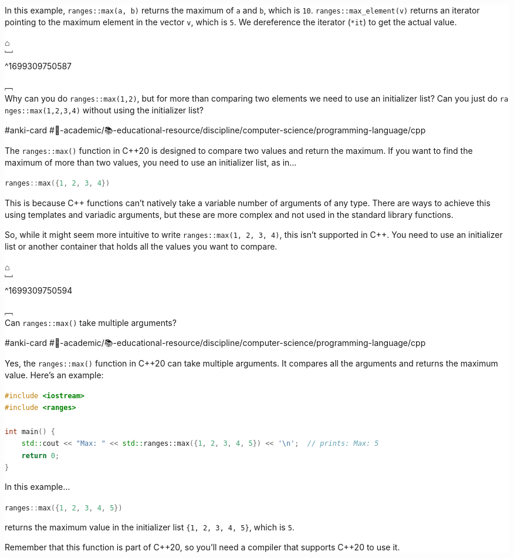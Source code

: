 In this example, `ranges::max(a, b)` returns the maximum of `a` and `b`, which is `10`. `ranges::max_element(v)` returns an iterator pointing to the maximum element in the vector `v`, which is `5`. We dereference the iterator (`*it`) to get the actual value.

⌂
<br>﹈<br>^1699309750587



﹇<br>
Why can you do `ranges::max(1,2)`, but for more than comparing two elements we need to use an initializer list? Can you just do `ranges::max(1,2,3,4)` without using the initializer list?

#anki-card #🔴-academic/📚-educational-resource/discipline/computer-science/programming-language/cpp 

The `ranges::max()` function in C++20 is designed to compare two values and return the maximum. If you want to find the maximum of more than two values, you need to use an initializer list, as in…
```cpp
ranges::max({1, 2, 3, 4})
```

This is because C++ functions can’t natively take a variable number of arguments of any type. There are ways to achieve this using templates and variadic arguments, but these are more complex and not used in the standard library functions.

So, while it might seem more intuitive to write `ranges::max(1, 2, 3, 4)`, this isn’t supported in C++. You need to use an initializer list or another container that holds all the values you want to compare.

⌂
<br>﹈<br>^1699309750594


﹇<br>
Can `ranges::max()` take multiple arguments?

#anki-card #🔴-academic/📚-educational-resource/discipline/computer-science/programming-language/cpp 

Yes, the `ranges::max()` function in C++20 can take multiple arguments. It compares all the arguments and returns the maximum value. Here’s an example:

```cpp
#include <iostream>
#include <ranges>

int main() {
    std::cout << "Max: " << std::ranges::max({1, 2, 3, 4, 5}) << '\n';  // prints: Max: 5
    return 0;
}
```

In this example…

```cpp
ranges::max({1, 2, 3, 4, 5})
``` 

returns the maximum value in the initializer list `{1, 2, 3, 4, 5}`, which is `5`.

Remember that this function is part of C++20, so you’ll need a compiler that supports C++20 to use it.
